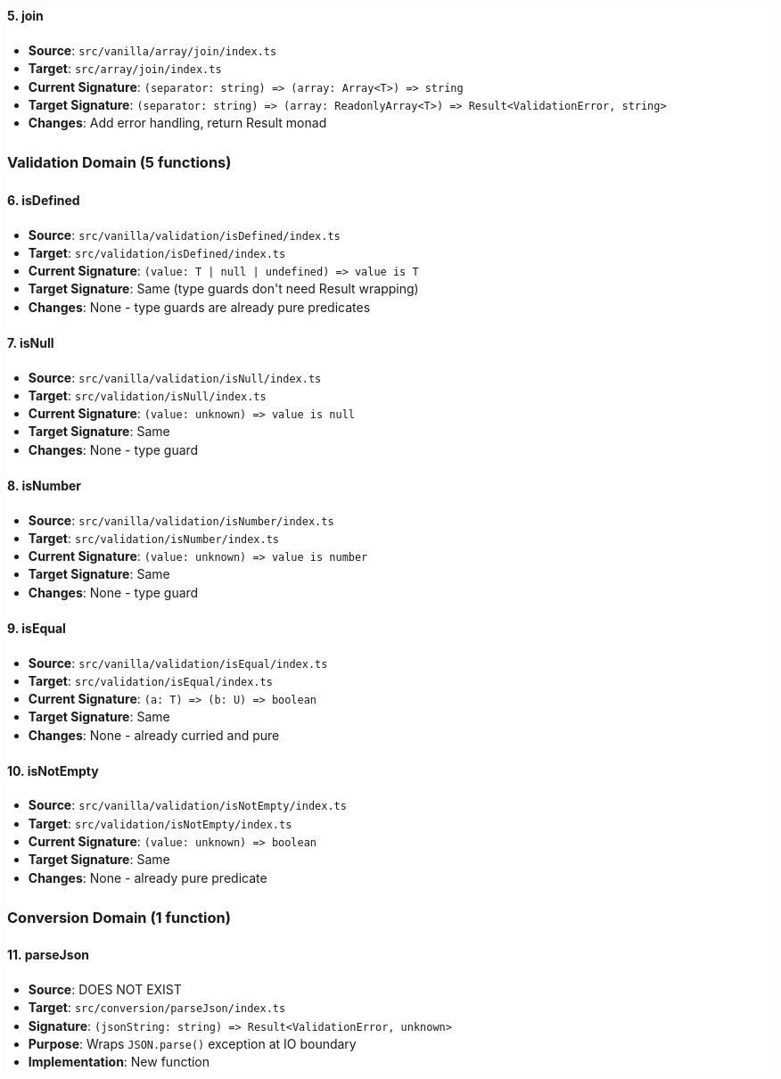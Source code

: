 #### 5. join
- **Source**: `src/vanilla/array/join/index.ts`
- **Target**: `src/array/join/index.ts`
- **Current Signature**: `(separator: string) => (array: Array<T>) => string`
- **Target Signature**: `(separator: string) => (array: ReadonlyArray<T>) => Result<ValidationError, string>`
- **Changes**: Add error handling, return Result monad

### Validation Domain (5 functions)

#### 6. isDefined
- **Source**: `src/vanilla/validation/isDefined/index.ts`
- **Target**: `src/validation/isDefined/index.ts`
- **Current Signature**: `(value: T | null | undefined) => value is T`
- **Target Signature**: Same (type guards don't need Result wrapping)
- **Changes**: None - type guards are already pure predicates

#### 7. isNull
- **Source**: `src/vanilla/validation/isNull/index.ts`
- **Target**: `src/validation/isNull/index.ts`
- **Current Signature**: `(value: unknown) => value is null`
- **Target Signature**: Same
- **Changes**: None - type guard

#### 8. isNumber
- **Source**: `src/vanilla/validation/isNumber/index.ts`
- **Target**: `src/validation/isNumber/index.ts`
- **Current Signature**: `(value: unknown) => value is number`
- **Target Signature**: Same
- **Changes**: None - type guard

#### 9. isEqual
- **Source**: `src/vanilla/validation/isEqual/index.ts`
- **Target**: `src/validation/isEqual/index.ts`
- **Current Signature**: `(a: T) => (b: U) => boolean`
- **Target Signature**: Same
- **Changes**: None - already curried and pure

#### 10. isNotEmpty
- **Source**: `src/vanilla/validation/isNotEmpty/index.ts`
- **Target**: `src/validation/isNotEmpty/index.ts`
- **Current Signature**: `(value: unknown) => boolean`
- **Target Signature**: Same
- **Changes**: None - already pure predicate

### Conversion Domain (1 function)

#### 11. parseJson
- **Source**: DOES NOT EXIST
- **Target**: `src/conversion/parseJson/index.ts`
- **Signature**: `(jsonString: string) => Result<ValidationError, unknown>`
- **Purpose**: Wraps `JSON.parse()` exception at IO boundary
- **Implementation**: New function
